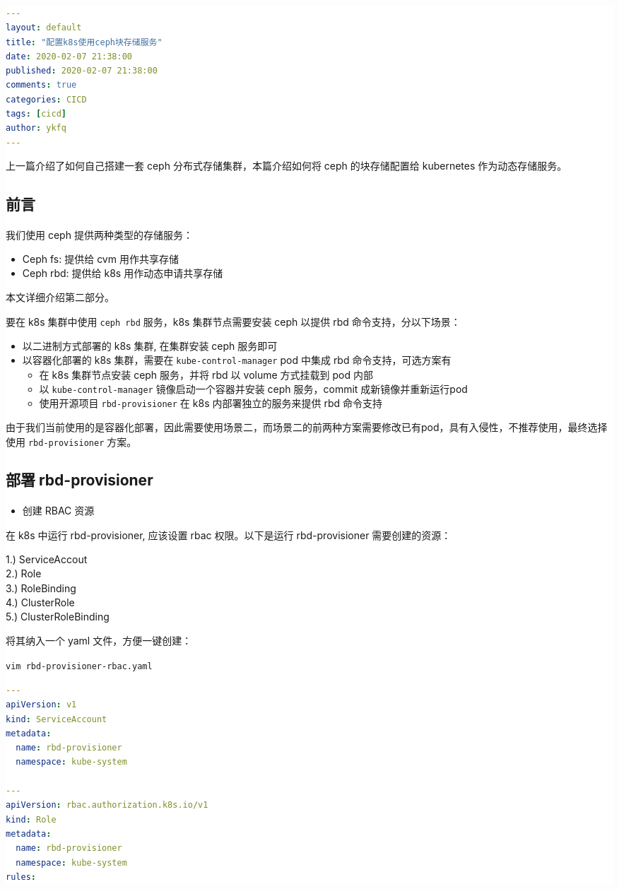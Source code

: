 ```yaml
---
layout: default
title: "配置k8s使用ceph块存储服务"
date: 2020-02-07 21:38:00
published: 2020-02-07 21:38:00
comments: true
categories: CICD
tags: [cicd]
author: ykfq
---
```


<p>
上一篇介绍了如何自己搭建一套 ceph 分布式存储集群，本篇介绍如何将 ceph 的块存储配置给 kubernetes 作为动态存储服务。
</p>




## 前言

我们使用 ceph 提供两种类型的存储服务：
- Ceph fs: 提供给 cvm 用作共享存储
- Ceph rbd: 提供给 k8s 用作动态申请共享存储

本文详细介绍第二部分。

要在 k8s 集群中使用 `ceph rbd` 服务，k8s 集群节点需要安装 ceph 以提供 rbd 命令支持，分以下场景：
- 以二进制方式部署的 k8s 集群, 在集群安装 ceph 服务即可
- 以容器化部署的 k8s 集群，需要在 `kube-control-manager` pod 中集成 rbd 命令支持，可选方案有
  - 在 k8s 集群节点安装 ceph 服务，并将 rbd 以 volume 方式挂载到 pod 内部
  - 以 `kube-control-manager` 镜像启动一个容器并安装 ceph 服务，commit 成新镜像并重新运行pod
  - 使用开源项目 `rbd-provisioner` 在 k8s 内部署独立的服务来提供 rbd 命令支持

由于我们当前使用的是容器化部署，因此需要使用场景二，而场景二的前两种方案需要修改已有pod，具有入侵性，不推荐使用，最终选择使用 `rbd-provisioner` 方案。

## 部署 rbd-provisioner

- 创建 RBAC 资源

在 k8s 中运行 rbd-provisioner, 应该设置 rbac 权限。以下是运行 rbd-provisioner 需要创建的资源：

1.) ServiceAccout  
2.) Role  
3.) RoleBinding  
4.) ClusterRole  
5.) ClusterRoleBinding  


将其纳入一个 yaml 文件，方便一键创建： 

`vim rbd-provisioner-rbac.yaml`

```yaml
---
apiVersion: v1
kind: ServiceAccount
metadata:
  name: rbd-provisioner
  namespace: kube-system

---
apiVersion: rbac.authorization.k8s.io/v1
kind: Role
metadata:
  name: rbd-provisioner
  namespace: kube-system
rules:
```